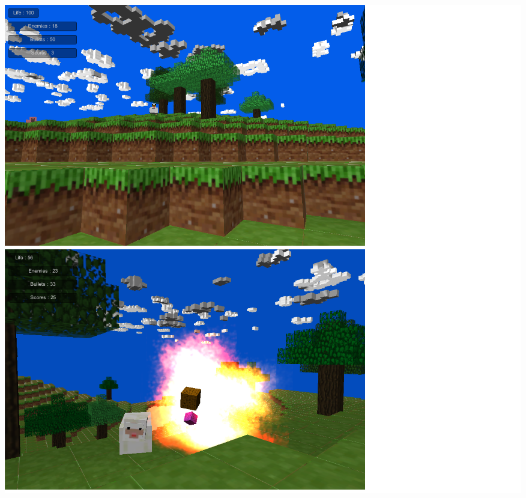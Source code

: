 <img src="https://github.com/sztacheta28/Unity-Cubeland/blob/master/graphics/scr2.png" width="600">
<img src="https://github.com/sztacheta28/Unity-Cubeland/blob/master/graphics/scr3.png" width="600">